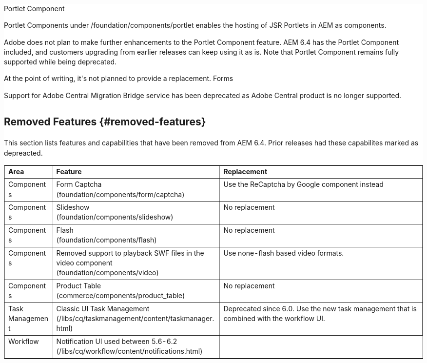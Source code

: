   <tr>
   <td>Portlet Component</td> 
   <td><p>Portlet Components under /foundation/components/portlet enables the hosting of JSR Portlets in AEM as components.</p> <p>Adobe does not plan to make further enhancements to the Portlet Component feature. AEM 6.4 has the Portlet Component included, and customers upgrading from earlier releases can keep using it as is. Note that Portlet Component remains fully supported while being deprecated.</p> </td> 
   <td>At the point of writing, it's not planned to provide a replacement.</td> 
  </tr>
  <tr>
   <td>Forms</td> 
   <td><p>Support for Adobe Central Migration Bridge service has been deprecated as Adobe Central product is no longer supported.</p> </td> 
   <td> </td> 
  </tr>
 </tbody>
</table>

## Removed Features {#removed-features}

This section lists features and capabilities that have been removed from AEM 6.4. Prior releases had these capabilites marked as depreacted.

<table border="1" cellpadding="1" cellspacing="0" width="100%"> 
 <tbody>
  <tr>
   <td><strong>Area</strong></td> 
   <td width="40%"><strong>Feature</strong></td> 
   <td><strong>Replacement</strong></td> 
  </tr>
  <tr>
   <td>Components</td> 
   <td>Form Captcha<br /> (foundation/components/form/captcha)</td> 
   <td>Use the ReCaptcha by Google component instead</td> 
  </tr>
  <tr>
   <td>Components</td> 
   <td>Slideshow<br /> (foundation/components/slideshow)</td> 
   <td>No replacement</td> 
  </tr>
  <tr>
   <td>Components</td> 
   <td>Flash<br /> (foundation/components/flash)</td> 
   <td>No replacement</td> 
  </tr>
  <tr>
   <td>Components</td> 
   <td>Removed support to playback SWF files in the video component<br /> (foundation/components/video)</td> 
   <td>Use none-flash based video formats.</td> 
  </tr>
  <tr>
   <td>Components</td> 
   <td>Product Table<br /> (commerce/components/product_table)</td> 
   <td>No replacement</td> 
  </tr>
  <tr>
   <td>Task Management</td> 
   <td>Classic UI Task Management<br /> (/libs/cq/taskmanagement/content/taskmanager.html)</td> 
   <td>Deprecated since 6.0. Use the new task management that is combined with the workflow UI.</td> 
  </tr>
  <tr>
   <td>Workflow</td> 
   <td>Notification UI used between 5.6-6.2<br /> (/libs/cq/workflow/content/notifications.html)</td> 